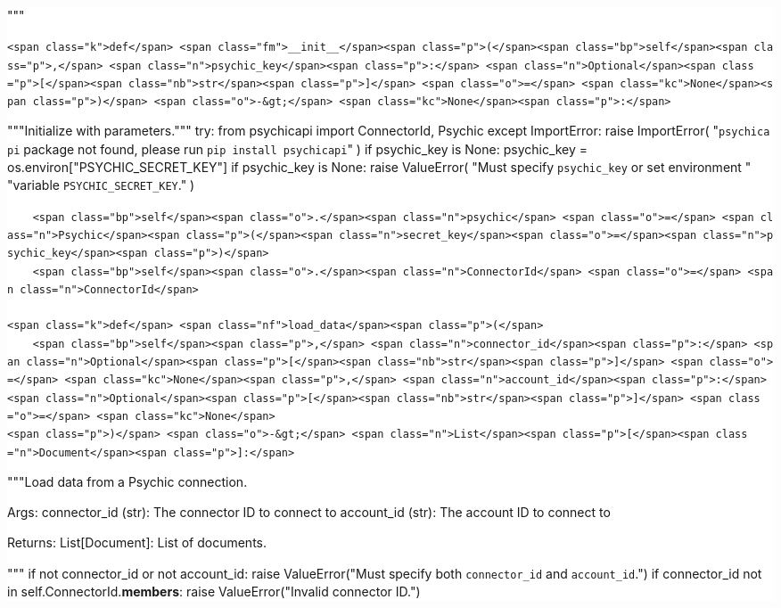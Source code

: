 <span class="sd">    """</span>

    <span class="k">def</span> <span class="fm">__init__</span><span class="p">(</span><span class="bp">self</span><span class="p">,</span> <span class="n">psychic_key</span><span class="p">:</span> <span class="n">Optional</span><span class="p">[</span><span class="nb">str</span><span class="p">]</span> <span class="o">=</span> <span class="kc">None</span><span class="p">)</span> <span class="o">-&gt;</span> <span class="kc">None</span><span class="p">:</span>
<span class="w">        </span><span class="sd">"""Initialize with parameters."""</span>
        <span class="k">try</span><span class="p">:</span>
            <span class="kn">from</span> <span class="nn">psychicapi</span> <span class="kn">import</span> <span class="n">ConnectorId</span><span class="p">,</span> <span class="n">Psychic</span>
        <span class="k">except</span> <span class="ne">ImportError</span><span class="p">:</span>
            <span class="k">raise</span> <span class="ne">ImportError</span><span class="p">(</span>
                <span class="s2">"`psychicapi` package not found, please run `pip install psychicapi`"</span>
            <span class="p">)</span>
        <span class="k">if</span> <span class="n">psychic_key</span> <span class="ow">is</span> <span class="kc">None</span><span class="p">:</span>
            <span class="n">psychic_key</span> <span class="o">=</span> <span class="n">os</span><span class="o">.</span><span class="n">environ</span><span class="p">[</span><span class="s2">"PSYCHIC_SECRET_KEY"</span><span class="p">]</span>
            <span class="k">if</span> <span class="n">psychic_key</span> <span class="ow">is</span> <span class="kc">None</span><span class="p">:</span>
                <span class="k">raise</span> <span class="ne">ValueError</span><span class="p">(</span>
                    <span class="s2">"Must specify `psychic_key` or set environment "</span>
                    <span class="s2">"variable `PSYCHIC_SECRET_KEY`."</span>
                <span class="p">)</span>

        <span class="bp">self</span><span class="o">.</span><span class="n">psychic</span> <span class="o">=</span> <span class="n">Psychic</span><span class="p">(</span><span class="n">secret_key</span><span class="o">=</span><span class="n">psychic_key</span><span class="p">)</span>
        <span class="bp">self</span><span class="o">.</span><span class="n">ConnectorId</span> <span class="o">=</span> <span class="n">ConnectorId</span>

    <span class="k">def</span> <span class="nf">load_data</span><span class="p">(</span>
        <span class="bp">self</span><span class="p">,</span> <span class="n">connector_id</span><span class="p">:</span> <span class="n">Optional</span><span class="p">[</span><span class="nb">str</span><span class="p">]</span> <span class="o">=</span> <span class="kc">None</span><span class="p">,</span> <span class="n">account_id</span><span class="p">:</span> <span class="n">Optional</span><span class="p">[</span><span class="nb">str</span><span class="p">]</span> <span class="o">=</span> <span class="kc">None</span>
    <span class="p">)</span> <span class="o">-&gt;</span> <span class="n">List</span><span class="p">[</span><span class="n">Document</span><span class="p">]:</span>
<span class="w">        </span><span class="sd">"""Load data from a Psychic connection.</span>

<span class="sd">        Args:</span>
<span class="sd">            connector_id (str): The connector ID to connect to</span>
<span class="sd">            account_id (str): The account ID to connect to</span>

<span class="sd">        Returns:</span>
<span class="sd">            List[Document]: List of documents.</span>

<span class="sd">        """</span>
        <span class="k">if</span> <span class="ow">not</span> <span class="n">connector_id</span> <span class="ow">or</span> <span class="ow">not</span> <span class="n">account_id</span><span class="p">:</span>
            <span class="k">raise</span> <span class="ne">ValueError</span><span class="p">(</span><span class="s2">"Must specify both `connector_id` and `account_id`."</span><span class="p">)</span>
        <span class="k">if</span> <span class="n">connector_id</span> <span class="ow">not</span> <span class="ow">in</span> <span class="bp">self</span><span class="o">.</span><span class="n">ConnectorId</span><span class="o">.</span><span class="n">__members__</span><span class="p">:</span>
            <span class="k">raise</span> <span class="ne">ValueError</span><span class="p">(</span><span class="s2">"Invalid connector ID."</span><span class="p">)</span>
